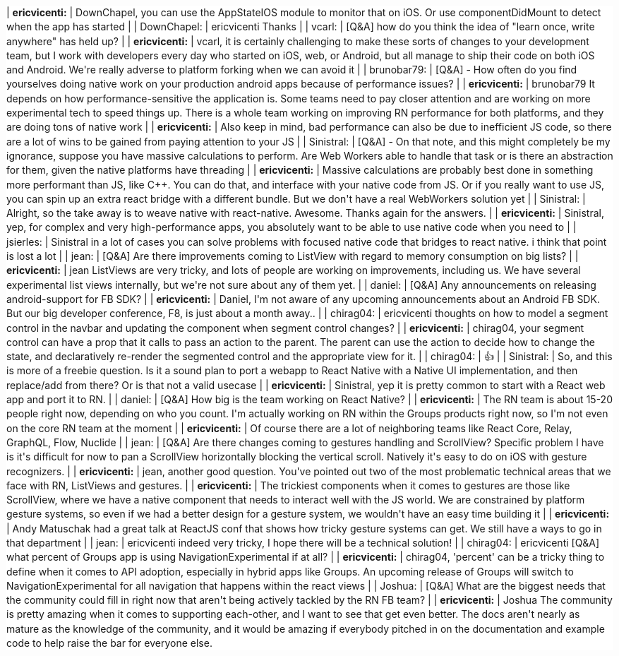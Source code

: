 | **ericvicenti:** | DownChapel, you can use the AppStateIOS module to monitor that on iOS. Or use componentDidMount to detect when the app has started |
| DownChapel: | ericvicenti Thanks |
| vcarl: | [Q&A] how do you think the idea of "learn once, write anywhere" has held up? |
| **ericvicenti:** | vcarl, it is certainly challenging to make these sorts of changes to your development team, but I work with developers every day who started on iOS, web, or Android, but all manage to ship their code on both iOS and Android. We're really adverse to platform forking when we can avoid it |
| brunobar79: | [Q&A] - How often do you find  yourselves doing native work on your production android apps because of performance issues? |
| **ericvicenti:** | brunobar79 It depends on how performance-sensitive the application is. Some teams need to pay closer attention and are working on more experimental tech to speed things up. There is a whole team working on improving RN performance for both platforms, and they are doing tons of native work |
| **ericvicenti:** | Also keep in mind, bad performance can also be due to inefficient JS code, so there are a lot of wins to be gained from paying attention to your JS |
| Sinistral: | [Q&A] - On that note, and this might completely be my ignorance, suppose you have massive calculations to perform. Are Web Workers able to handle that task or is there an abstraction for them, given the native platforms have threading |
| **ericvicenti:** | Massive calculations are probably best done in something more performant than JS, like C++. You can do that, and interface with your native code from JS. Or if you really want to use JS, you can spin up an extra react bridge with a different bundle. But we don't have a real WebWorkers solution yet |
| Sinistral: | Alright, so the take away is to weave native with react-native. Awesome. Thanks again for the answers. |
| **ericvicenti:** | Sinistral, yep, for complex and very high-performance apps, you absolutely want to be able to use native code when you need to |
| jsierles: | Sinistral in a lot of cases you can solve problems with focused native code that bridges to react native. i think that point is lost a lot |
| jean: | [Q&A] Are there improvements coming to ListView with regard to memory consumption on big lists? |
| **ericvicenti:** | jean ListViews are very tricky, and lots of people are working on improvements, including us. We have several experimental list views internally, but we're not sure about any of them yet. |
| daniel: | [Q&A] Any announcements on releasing android-support for FB SDK? |
| **ericvicenti:** | Daniel, I'm not aware of any upcoming announcements about an Android FB SDK. But our big developer conference, F8, is just about a month away.. |
| chirag04: | ericvicenti thoughts on how to model a segment control in the navbar and updating the component when segment control changes? |
| **ericvicenti:** | chirag04, your segment control can have a prop that it calls to pass an action to the parent. The parent can use the action to decide how to change the state, and declaratively re-render the segmented control and the appropriate view for it. |
| chirag04: | 👍 |
| Sinistral: | So, and this is more of a freebie question.  Is it a sound plan to port a webapp to React Native with a Native UI implementation, and then replace/add from there? Or is that not a valid usecase |
| **ericvicenti:** | Sinistral, yep it is pretty common to start with a React web app and port it to RN. |
| daniel: | [Q&A] How big is the team working on React Native? |
| **ericvicenti:** | The RN team is about 15-20 people right now, depending on who you count. I'm actually working on RN within the Groups products right now, so I'm not even on the core RN team at the moment |
| **ericvicenti:** | Of course there are a lot of neighboring teams like React Core, Relay, GraphQL, Flow, Nuclide |
| jean: | [Q&A] Are there changes coming to gestures handling and ScrollView? Specific problem I have is it's difficult for now to pan a ScrollView horizontally blocking the vertical scroll. Natively it's easy to do on iOS with gesture recognizers. |
| **ericvicenti:** | jean, another good question. You've pointed out two of the most problematic technical areas that we face with RN, ListViews and gestures. |
| **ericvicenti:** | The trickiest components when it comes to gestures are those like ScrollView, where we have a native component that needs to interact well with the JS world. We are constrained by platform gesture systems, so even if we had a better design for a gesture system, we wouldn't have an easy time building it |
| **ericvicenti:** | Andy Matuschak had a great talk at ReactJS conf that shows how tricky gesture systems can get. We still have a ways to go in that department |
| jean: | ericvicenti indeed very tricky, I hope there will be a technical solution! |
| chirag04: | ericvicenti [Q&A] what percent of Groups app is using NavigationExperimental if at all? |
| **ericvicenti:** | chirag04, 'percent' can be a tricky thing to define when it comes to API adoption, especially in hybrid apps like Groups. An upcoming release of Groups will switch to NavigationExperimental for all navigation that happens within the react views |
| Joshua: | [Q&A] What are the biggest needs that the community could fill in right now that aren't being actively tackled by the RN FB team? |
| **ericvicenti:** | Joshua The community is pretty amazing when it comes to supporting each-other, and I want to see that get even better. The docs aren't nearly as mature as the knowledge of the community, and it would be amazing if everybody pitched in on the documentation and example code to help raise the bar for everyone else.